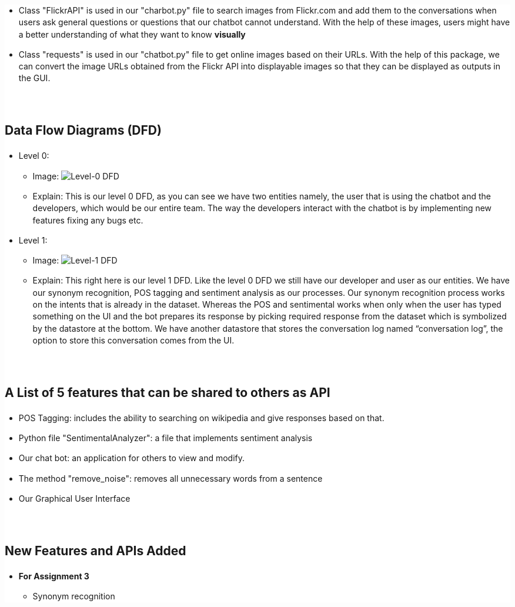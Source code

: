 - Class "FlickrAPI" is used in our "charbot.py" file to search images from Flickr.com and add them to the conversations when users ask general questions or questions that our chatbot cannot understand. With the help of these images, users might have a better understanding of what they want to know **visually**

- Class "requests" is used in our "chatbot.py" file to get online images based on their URLs. With the help of this package, we can convert the image URLs obtained from the Flickr API into displayable images so that they can be displayed as outputs in the GUI.

<br>

## Data Flow Diagrams (DFD)

- Level 0: 

    - Image: ![Level-0 DFD](https://media.discordapp.net/attachments/798946362313408572/825163035822915614/Level_0.png)

    - Explain: This is our level 0 DFD, as you can see we have two entities namely, the user that is using the chatbot and the developers, which would be our entire team. The way the developers interact with the chatbot is by implementing new features fixing any bugs etc.


- Level 1: 

    - Image: ![Level-1 DFD](https://media.discordapp.net/attachments/798946362313408572/824776257337032764/DFD_Level_1.jpeg?width=942&height=718)

    - Explain: This right here is our level 1 DFD. Like the level 0 DFD we still have our developer and user as our entities. We have our synonym recognition, POS tagging and sentiment analysis as our processes. Our synonym recognition process works on the intents that is already in the dataset. Whereas the POS and sentimental works when only when the user has typed something on the UI and the bot prepares its response by picking required response from the dataset which is symbolized by the datastore at the bottom. We have another datastore that stores the conversation log named “conversation log”, the option to store this conversation comes from the UI.

<br>

## A List of 5 features that can be shared to others as API

- POS Tagging: includes the ability to searching on wikipedia and give responses based on that.

- Python file "SentimentalAnalyzer": a file that implements sentiment analysis

- Our chat bot: an application for others to view and modify.

- The method "remove_noise": removes all unnecessary words from a sentence

- Our Graphical User Interface

<br>

## New Features and APIs Added 

- **For Assignment 3** 

    - Synonym recognition
